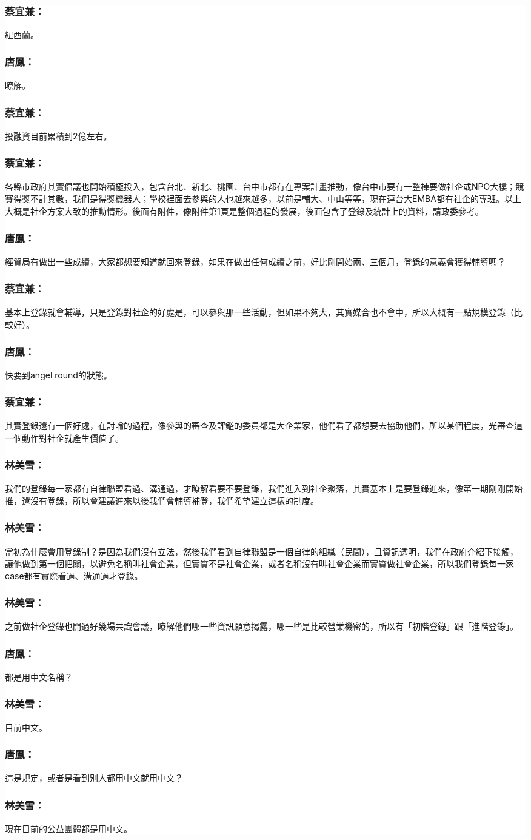 ### 蔡宜兼：
紐西蘭。

### 唐鳳：
瞭解。

### 蔡宜兼：
投融資目前累積到2億左右。

### 蔡宜兼：
各縣市政府其實倡議也開始積極投入，包含台北、新北、桃園、台中市都有在專案計畫推動，像台中市要有一整棟要做社企或NPO大樓；競賽得獎不計其數，我們是得獎機器人；學校裡面去參與的人也越來越多，以前是輔大、中山等等，現在連台大EMBA都有社企的專班。以上大概是社企方案大致的推動情形。後面有附件，像附件第1頁是整個過程的發展，後面包含了登錄及統計上的資料，請政委參考。

### 唐鳳：
經貿局有做出一些成績，大家都想要知道就回來登錄，如果在做出任何成績之前，好比剛開始兩、三個月，登錄的意義會獲得輔導嗎？

### 蔡宜兼：
基本上登錄就會輔導，只是登錄對社企的好處是，可以參與那一些活動，但如果不夠大，其實媒合也不會中，所以大概有一點規模登錄（比較好）。

### 唐鳳：
快要到angel round的狀態。

### 蔡宜兼：
其實登錄還有一個好處，在討論的過程，像參與的審查及評鑑的委員都是大企業家，他們看了都想要去協助他們，所以某個程度，光審查這一個動作對社企就產生價值了。

### 林美雪：
我們的登錄每一家都有自律聯盟看過、溝通過，才瞭解看要不要登錄，我們進入到社企聚落，其實基本上是要登錄進來，像第一期剛剛開始推，還沒有登錄，所以會建議進來以後我們會輔導補登，我們希望建立這樣的制度。

### 林美雪：
當初為什麼會用登錄制？是因為我們沒有立法，然後我們看到自律聯盟是一個自律的組織（民間），且資訊透明，我們在政府介紹下接觸，讓他做到第一個把關，以避免名稱叫社會企業，但實質不是社會企業，或者名稱沒有叫社會企業而實質做社會企業，所以我們登錄每一家case都有實際看過、溝通過才登錄。

### 林美雪：
之前做社企登錄也開過好幾場共識會議，瞭解他們哪一些資訊願意揭露，哪一些是比較營業機密的，所以有「初階登錄」跟「進階登錄」。

### 唐鳳：
都是用中文名稱？

### 林美雪：
目前中文。

### 唐鳳：
這是規定，或者是看到別人都用中文就用中文？

### 林美雪：
現在目前的公益團體都是用中文。
